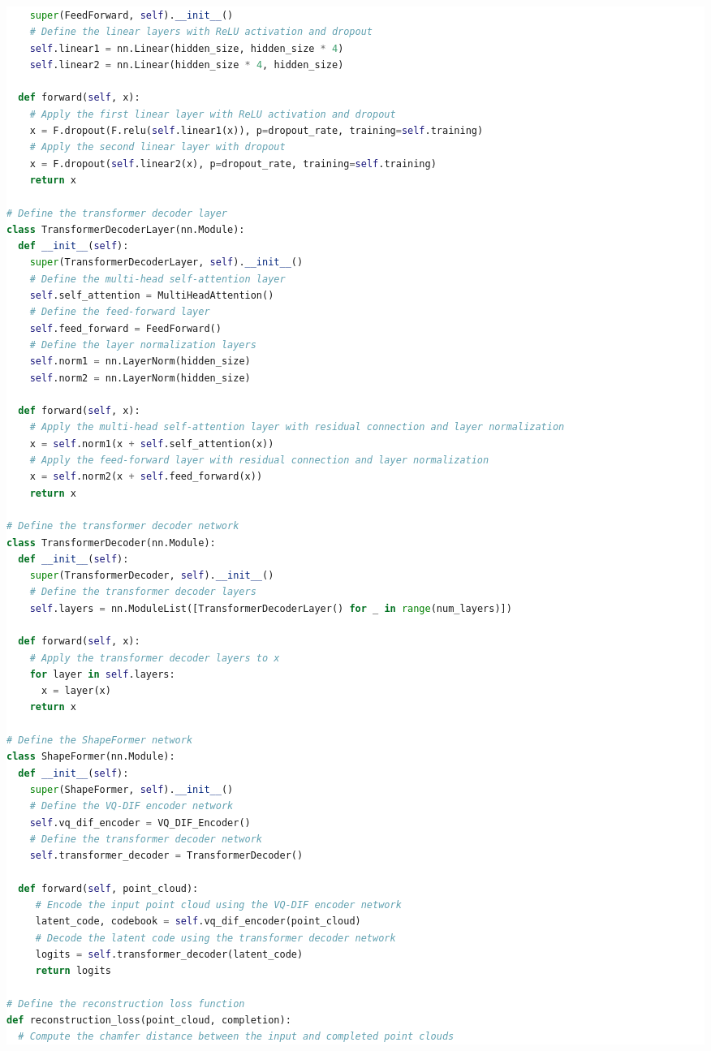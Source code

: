```python
    super(FeedForward, self).__init__()
    # Define the linear layers with ReLU activation and dropout
    self.linear1 = nn.Linear(hidden_size, hidden_size * 4)
    self.linear2 = nn.Linear(hidden_size * 4, hidden_size)

  def forward(self, x):
    # Apply the first linear layer with ReLU activation and dropout
    x = F.dropout(F.relu(self.linear1(x)), p=dropout_rate, training=self.training)
    # Apply the second linear layer with dropout
    x = F.dropout(self.linear2(x), p=dropout_rate, training=self.training)
    return x

# Define the transformer decoder layer
class TransformerDecoderLayer(nn.Module):
  def __init__(self):
    super(TransformerDecoderLayer, self).__init__()
    # Define the multi-head self-attention layer
    self.self_attention = MultiHeadAttention()
    # Define the feed-forward layer
    self.feed_forward = FeedForward()
    # Define the layer normalization layers
    self.norm1 = nn.LayerNorm(hidden_size)
    self.norm2 = nn.LayerNorm(hidden_size)

  def forward(self, x):
    # Apply the multi-head self-attention layer with residual connection and layer normalization
    x = self.norm1(x + self.self_attention(x))
    # Apply the feed-forward layer with residual connection and layer normalization
    x = self.norm2(x + self.feed_forward(x))
    return x

# Define the transformer decoder network
class TransformerDecoder(nn.Module):
  def __init__(self):
    super(TransformerDecoder, self).__init__()
    # Define the transformer decoder layers
    self.layers = nn.ModuleList([TransformerDecoderLayer() for _ in range(num_layers)])
  
  def forward(self, x):
    # Apply the transformer decoder layers to x
    for layer in self.layers:
      x = layer(x)
    return x

# Define the ShapeFormer network
class ShapeFormer(nn.Module):
  def __init__(self):
    super(ShapeFormer, self).__init__()
    # Define the VQ-DIF encoder network
    self.vq_dif_encoder = VQ_DIF_Encoder()
    # Define the transformer decoder network
    self.transformer_decoder = TransformerDecoder()
  
  def forward(self, point_cloud):
     # Encode the input point cloud using the VQ-DIF encoder network
     latent_code, codebook = self.vq_dif_encoder(point_cloud)
     # Decode the latent code using the transformer decoder network
     logits = self.transformer_decoder(latent_code)
     return logits

# Define the reconstruction loss function
def reconstruction_loss(point_cloud, completion):
  # Compute the chamfer distance between the input and completed point clouds
```

[1]: https://arxiv.org/abs/2201.10326v3 "[2201.10326v3] ShapeFormer: Transformer-based Shape Completion via ..."
[2]: https://arxiv.org/pdf/2201.10326v3.pdf "arXiv.org e-Print archive"
[3]: http://export.arxiv.org/abs/2201.10326 "[2201.10326] ShapeFormer: Transformer-based Shape Completion via Sparse ..."
[1]: https://arxiv.org/abs/2201.10326v3 "[2201.10326v3] ShapeFormer: Transformer-based Shape Completion via ..."
[2]: https://arxiv.org/pdf/2201.10326v3.pdf "arXiv.org e-Print archive"
[3]: http://export.arxiv.org/abs/2201.10326 "[2201.10326] ShapeFormer: Transformer-based Shape Completion via Sparse ..."